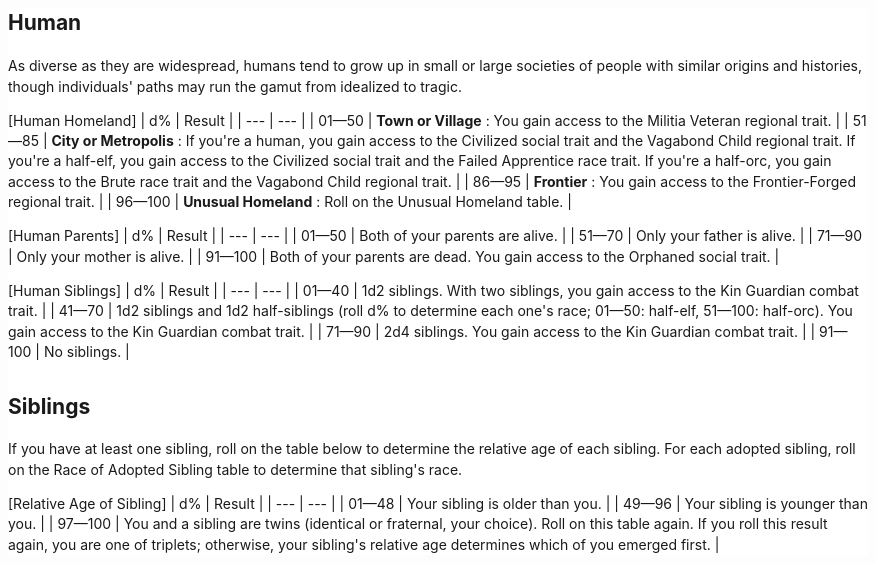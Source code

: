 ## Human

As diverse as they are widespread, humans tend to grow up in small or large societies of people with similar origins and histories, though individuals' paths may run the gamut from idealized to tragic.

[Human Homeland]
| d% | Result |
| --- | --- |
| 01—50 | **Town or Village** : You gain access to the Militia Veteran regional trait. |
| 51—85 | **City or Metropolis** : If you're a human, you gain access to the Civilized social trait and the Vagabond Child regional trait. If you're a half-elf, you gain access to the Civilized social trait and the Failed Apprentice race trait. If you're a half-orc, you gain access to the Brute race trait and the Vagabond Child regional trait. |
| 86—95 | **Frontier** : You gain access to the Frontier-Forged regional trait. |
| 96—100 | **Unusual Homeland** : Roll on the Unusual Homeland table. |

[Human Parents]
| d% | Result |
| --- | --- |
| 01—50 | Both of your parents are alive. |
| 51—70 | Only your father is alive. |
| 71—90 | Only your mother is alive. |
| 91—100 | Both of your parents are dead. You gain access to the Orphaned social trait. |

[Human Siblings]
| d% | Result |
| --- | --- |
| 01—40 | 1d2 siblings. With two siblings, you gain access to the Kin Guardian combat trait. |
| 41—70 | 1d2 siblings and 1d2 half-siblings (roll d% to determine each one's race; 01—50: half-elf, 51—100: half-orc). You gain access to the Kin Guardian combat trait. |
| 71—90 | 2d4 siblings. You gain access to the Kin Guardian combat trait. |
| 91—100 | No siblings. |

## Siblings

If you have at least one sibling, roll on the table below to determine the relative age of each sibling. For each adopted sibling, roll on the Race of Adopted Sibling table to determine that sibling's race.

[Relative Age of Sibling]
| d% | Result |
| --- | --- |
| 01—48 | Your sibling is older than you. |
| 49—96 | Your sibling is younger than you. |
| 97—100 | You and a sibling are twins (identical or fraternal, your choice). Roll on this table again. If you roll this result again, you are one of triplets; otherwise, your sibling's relative age determines which of you emerged first. |
